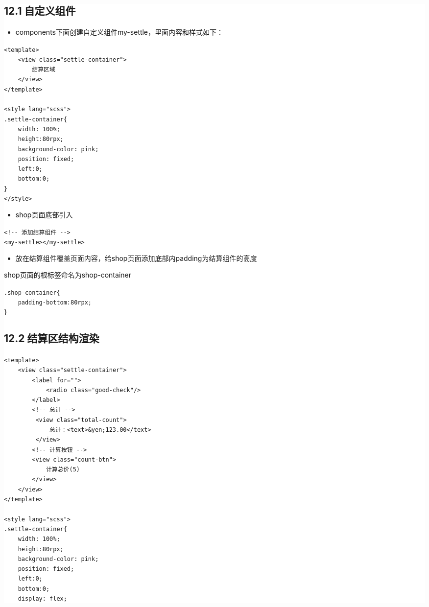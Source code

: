 ## 12.1 自定义组件

- components下面创建自定义组件my-settle，里面内容和样式如下：

```
<template>
	<view class="settle-container">
		结算区域
	</view>
</template>

<style lang="scss">
.settle-container{
	width: 100%;
	height:80rpx;
	background-color: pink;
	position: fixed;
	left:0;
	bottom:0;
}
</style>
```
- shop页面底部引入

```
<!-- 添加结算组件 -->
<my-settle></my-settle>
```
- 放在结算组件覆盖页面内容，给shop页面添加底部内padding为结算组件的高度

shop页面的根标签命名为shop-container

```
.shop-container{
	padding-bottom:80rpx;
}
```
## 12.2 结算区结构渲染

```
<template>
	<view class="settle-container">
		<label for="">
			<radio class="good-check"/> 
		</label>
		<!-- 总计 -->
		 <view class="total-count">
			 总计：<text>&yen;123.00</text>
		 </view> 
		<!-- 计算按钮 -->
		<view class="count-btn">
			计算总价(5)
		</view>
	</view>
</template>

<style lang="scss">
.settle-container{
	width: 100%;
	height:80rpx;
	background-color: pink;
	position: fixed;
	left:0;
	bottom:0;
	display: flex;
```